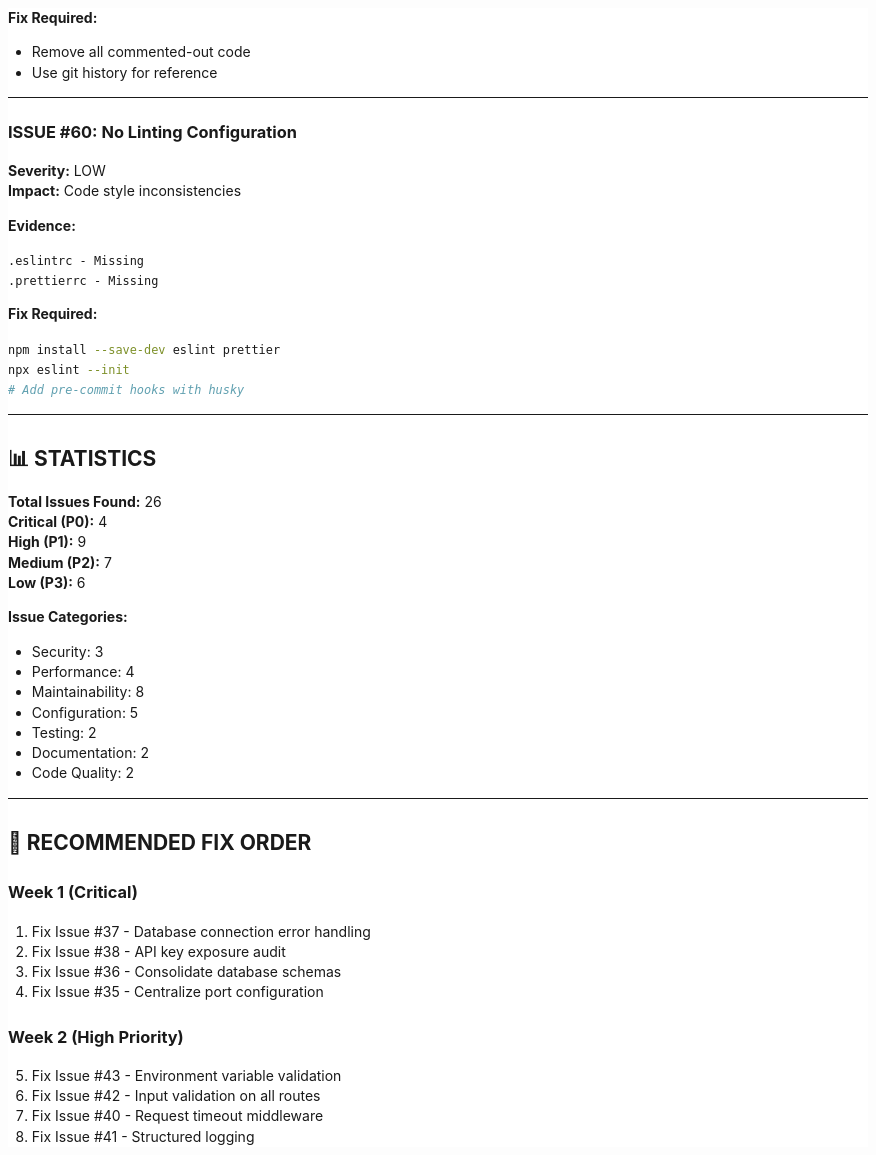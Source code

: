 **Fix Required:**
- Remove all commented-out code
- Use git history for reference

---

### ISSUE #60: No Linting Configuration
**Severity:** LOW  
**Impact:** Code style inconsistencies  

**Evidence:**
```
.eslintrc - Missing
.prettierrc - Missing
```

**Fix Required:**
```bash
npm install --save-dev eslint prettier
npx eslint --init
# Add pre-commit hooks with husky
```

---

## 📊 STATISTICS

**Total Issues Found:** 26  
**Critical (P0):** 4  
**High (P1):** 9  
**Medium (P2):** 7  
**Low (P3):** 6

**Issue Categories:**
- Security: 3
- Performance: 4
- Maintainability: 8
- Configuration: 5
- Testing: 2
- Documentation: 2
- Code Quality: 2

---

## 🎯 RECOMMENDED FIX ORDER

### Week 1 (Critical)
1. Fix Issue #37 - Database connection error handling
2. Fix Issue #38 - API key exposure audit
3. Fix Issue #36 - Consolidate database schemas
4. Fix Issue #35 - Centralize port configuration

### Week 2 (High Priority)
5. Fix Issue #43 - Environment variable validation
6. Fix Issue #42 - Input validation on all routes
7. Fix Issue #40 - Request timeout middleware
8. Fix Issue #41 - Structured logging
